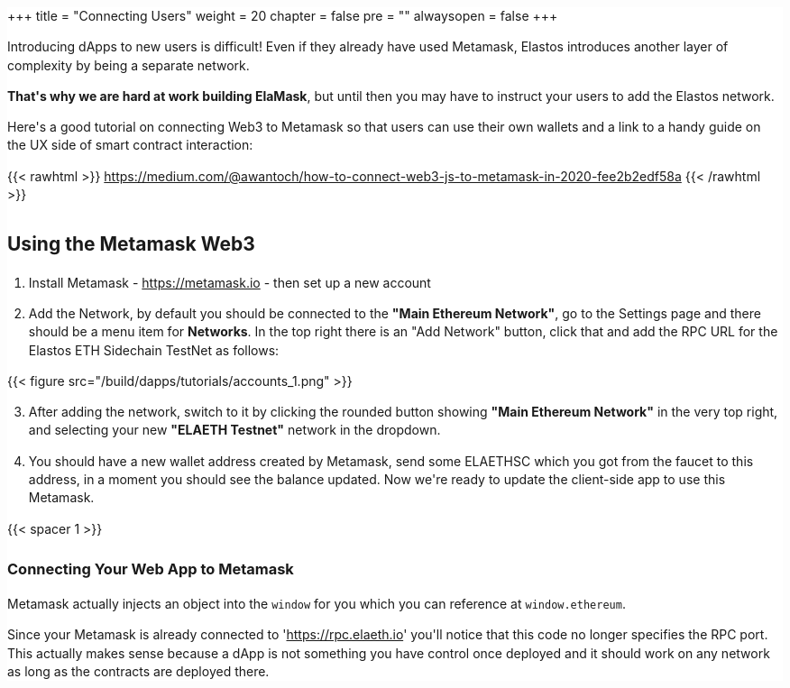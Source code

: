 +++
title = "Connecting Users"
weight = 20
chapter = false
pre = ""
alwaysopen = false
+++

Introducing dApps to new users is difficult! Even if they already have used Metamask, Elastos introduces another
layer of complexity by being a separate network. 

**That's why we are hard at work building ElaMask**, but until then you may have to instruct your users to add
the Elastos network.

Here's a good tutorial on connecting Web3 to Metamask so that users can use their own wallets and a link to a handy
guide on the UX side of smart contract interaction:

{{< rawhtml >}}
<a href="https://medium.com/@awantoch/how-to-connect-web3-js-to-metamask-in-2020-fee2b2edf58a" target="_blank">https://medium.com/@awantoch/how-to-connect-web3-js-to-metamask-in-2020-fee2b2edf58a</a>
{{< /rawhtml >}}

## Using the Metamask Web3

1. Install Metamask - https://metamask.io - then set up a new account

2. Add the Network, by default you should be connected to the **"Main Ethereum Network"**, go to the Settings page
    and there should be a menu item for **Networks**. In the top right there is an "Add Network" button, click that
    and add the RPC URL for the Elastos ETH Sidechain TestNet as follows:
    
{{< figure src="/build/dapps/tutorials/accounts_1.png" >}}

3. After adding the network, switch to it by clicking the rounded button showing **"Main Ethereum Network"** in the
    very top right, and selecting your new **"ELAETH Testnet"** network in the dropdown.
    
4. You should have a new wallet address created by Metamask, send some ELAETHSC which you got from the faucet to 
    this address, in a moment you should see the balance updated. Now we're ready to update the client-side app
    to use this Metamask.
    
{{< spacer 1 >}}
    
### Connecting Your Web App to Metamask

Metamask actually injects an object into the `window` for you which you can reference at `window.ethereum`.

Since your Metamask is already connected to 'https://rpc.elaeth.io' you'll notice that this code no longer specifies 
the RPC port. This actually makes sense because a dApp is not something you have control once deployed and it should
work on any network as long as the contracts are deployed there.
